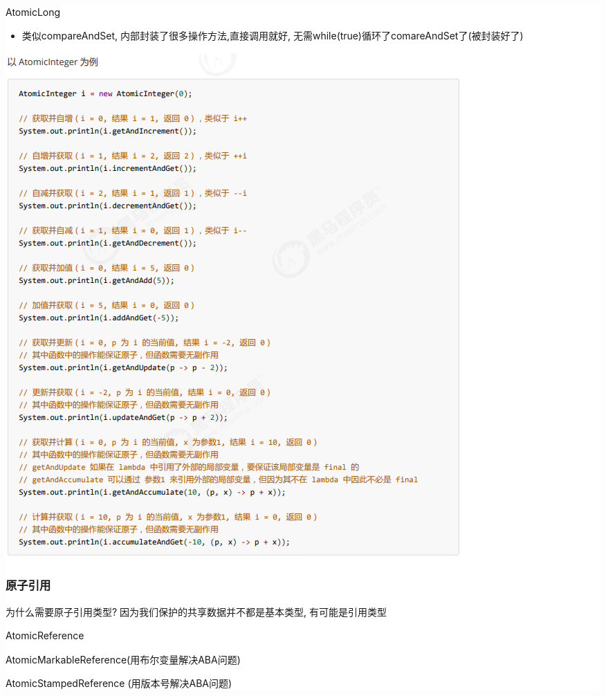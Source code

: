 AtomicLong



- 类似compareAndSet, 内部封装了很多操作方法,直接调用就好, 无需while(true)循环了comareAndSet了(被封装好了)

![image-20210806070000979](images/java面试复习/image-20210806070000979.png)



### 原子引用

为什么需要原子引用类型? 因为我们保护的共享数据并不都是基本类型, 有可能是引用类型

AtomicReference

AtomicMarkableReference(用布尔变量解决ABA问题)

AtomicStampedReference (用版本号解决ABA问题)
